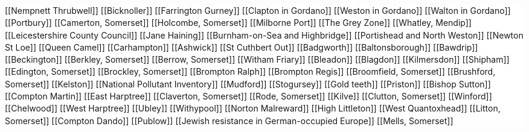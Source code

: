 [[Nempnett Thrubwell]]
[[Bicknoller]]
[[Farrington Gurney]]
[[Clapton in Gordano]]
[[Weston in Gordano]]
[[Walton in Gordano]]
[[Portbury]]
[[Camerton, Somerset]]
[[Holcombe, Somerset]]
[[Milborne Port]]
[[The Grey Zone]]
[[Whatley, Mendip]]
[[Leicestershire County Council]]
[[Jane Haining]]
[[Burnham-on-Sea and Highbridge]]
[[Portishead and North Weston]]
[[Newton St Loe]]
[[Queen Camel]]
[[Carhampton]]
[[Ashwick]]
[[St Cuthbert Out]]
[[Badgworth]]
[[Baltonsborough]]
[[Bawdrip]]
[[Beckington]]
[[Berkley, Somerset]]
[[Berrow, Somerset]]
[[Witham Friary]]
[[Bleadon]]
[[Blagdon]]
[[Kilmersdon]]
[[Shipham]]
[[Edington, Somerset]]
[[Brockley, Somerset]]
[[Brompton Ralph]]
[[Brompton Regis]]
[[Broomfield, Somerset]]
[[Brushford, Somerset]]
[[Kelston]]
[[National Pollutant Inventory]]
[[Mudford]]
[[Stogursey]]
[[Gold teeth]]
[[Priston]]
[[Bishop Sutton]]
[[Compton Martin]]
[[East Harptree]]
[[Claverton, Somerset]]
[[Rode, Somerset]]
[[Kilve]]
[[Clutton, Somerset]]
[[Winford]]
[[Chelwood]]
[[West Harptree]]
[[Ubley]]
[[Withypool]]
[[Norton Malreward]]
[[High Littleton]]
[[West Quantoxhead]]
[[Litton, Somerset]]
[[Compton Dando]]
[[Publow]]
[[Jewish resistance in German-occupied Europe]]
[[Mells, Somerset]]